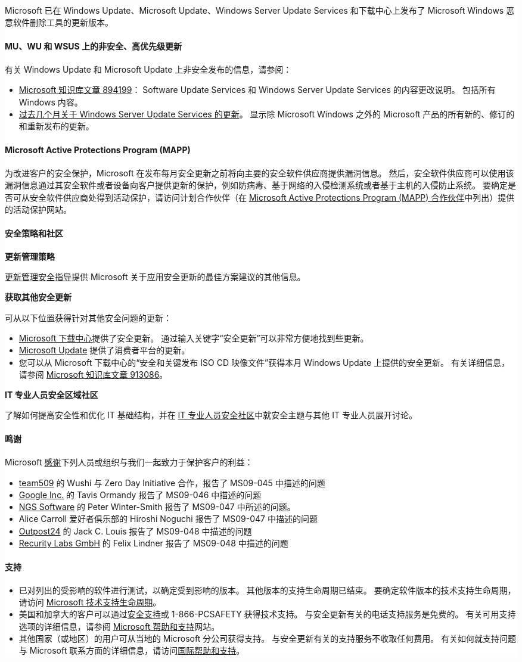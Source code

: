 Microsoft 已在 Windows Update、Microsoft Update、Windows Server Update Services 和下载中心上发布了 Microsoft Windows 恶意软件删除工具的更新版本。

#### MU、WU 和 WSUS 上的非安全、高优先级更新

有关 Windows Update 和 Microsoft Update 上非安全发布的信息，请参阅：

-   [Microsoft 知识库文章 894199](https://support.microsoft.com/kb/894199)： Software Update Services 和 Windows Server Update Services 的内容更改说明。 包括所有 Windows 内容。
-   [过去几个月关于 Windows Server Update Services 的更新](https://technet.microsoft.com/en-us/wsus/bb456965.aspx)。 显示除 Microsoft Windows 之外的 Microsoft 产品的所有新的、修订的和重新发布的更新。

#### Microsoft Active Protections Program (MAPP)

为改进客户的安全保护，Microsoft 在发布每月安全更新之前将向主要的安全软件供应商提供漏洞信息。 然后，安全软件供应商可以使用该漏洞信息通过其安全软件或者设备向客户提供更新的保护，例如防病毒、基于网络的入侵检测系统或者基于主机的入侵防止系统。 要确定是否可从安全软件供应商处得到活动保护，请访问计划合作伙伴（在 [Microsoft Active Protections Program (MAPP) 合作伙伴](https://www.microsoft.com/security/msrc/mapp/partners.mspx)中列出）提供的活动保护网站。

#### 安全策略和社区

**更新管理策略**

[更新管理安全指导](https://go.microsoft.com/fwlink/?linkid=21168)提供 Microsoft 关于应用安全更新的最佳方案建议的其他信息。

**获取其他安全更新**

可从以下位置获得针对其他安全问题的更新：

-   [Microsoft 下载中心](https://go.microsoft.com/fwlink/?linkid=21129)提供了安全更新。 通过输入关键字“安全更新”可以非常方便地找到些更新。
-   [Microsoft Update](https://go.microsoft.com/fwlink/?linkid=40747) 提供了消费者平台的更新。
-   您可以从 Microsoft 下载中心的“安全和关键发布 ISO CD 映像文件”获得本月 Windows Update 上提供的安全更新。 有关详细信息，请参阅 [Microsoft 知识库文章 913086](https://support.microsoft.com/kb/913086)。

**IT 专业人员安全区域社区**

了解如何提高安全性和优化 IT 基础结构，并在 [IT 专业人员安全社区](https://go.microsoft.com/fwlink/?linkid=21164)中就安全主题与其他 IT 专业人员展开讨论。

#### 鸣谢

Microsoft [感谢](https://go.microsoft.com/fwlink/?linkid=21127)下列人员或组织与我们一起致力于保护客户的利益：

-   [team509](https://www.team509.com/) 的 Wushi 与 Zero Day Initiative 合作，报告了 MS09-045 中描述的问题
-   [Google Inc.](https://www.google.com/) 的 Tavis Ormandy 报告了 MS09-046 中描述的问题
-   [NGS Software](https://www.ngssoftware.com/) 的 Peter Winter-Smith 报告了 MS09-047 中所述的问题。
-   Alice Carroll 爱好者俱乐部的 Hiroshi Noguchi 报告了 MS09-047 中描述的问题
-   [Outpost24](https://www.outpost24.com/) 的 Jack C. Louis 报告了 MS09-048 中描述的问题
-   [Recurity Labs GmbH](https://www.recurity-labs.com/) 的 Felix Lindner 报告了 MS09-048 中描述的问题

#### 支持

-   已对列出的受影响的软件进行测试，以确定受到影响的版本。 其他版本的支持生命周期已结束。 要确定软件版本的技术支持生命周期，请访问 [Microsoft 技术支持生命周期](https://go.microsoft.com/fwlink/?linkid=21742)。
-   美国和加拿大的客户可以通过[安全支持](https://go.microsoft.com/fwlink/?linkid=21131)或 1-866-PCSAFETY 获得技术支持。 与安全更新有关的电话支持服务是免费的。 有关可用支持选项的详细信息，请参阅 [Microsoft 帮助和支持](https://support.microsoft.com/default.aspx?ln=zh-cn)网站。
-   其他国家（或地区）的用户可从当地的 Microsoft 分公司获得支持。 与安全更新有关的支持服务不收取任何费用。 有关如何就支持问题与 Microsoft 联系方面的详细信息，请访问[国际帮助和支持](https://go.microsoft.com/fwlink/?linkid=21155)。
